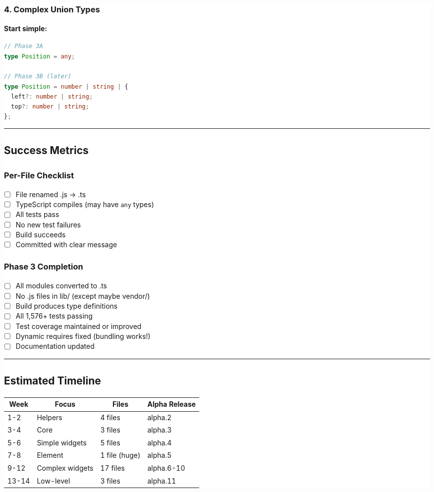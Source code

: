 ### 4. Complex Union Types

**Start simple:**
```typescript
// Phase 3A
type Position = any;

// Phase 3B (later)
type Position = number | string | {
  left?: number | string;
  top?: number | string;
};
```

---

## Success Metrics

### Per-File Checklist

- [ ] File renamed .js → .ts
- [ ] TypeScript compiles (may have `any` types)
- [ ] All tests pass
- [ ] No new test failures
- [ ] Build succeeds
- [ ] Committed with clear message

### Phase 3 Completion

- [ ] All modules converted to .ts
- [ ] No .js files in lib/ (except maybe vendor/)
- [ ] Build produces type definitions
- [ ] All 1,576+ tests passing
- [ ] Test coverage maintained or improved
- [ ] Dynamic requires fixed (bundling works!)
- [ ] Documentation updated

---

## Estimated Timeline

| Week | Focus | Files | Alpha Release |
|------|-------|-------|---------------|
| 1-2 | Helpers | 4 files | alpha.2 |
| 3-4 | Core | 3 files | alpha.3 |
| 5-6 | Simple widgets | 5 files | alpha.4 |
| 7-8 | Element | 1 file (huge) | alpha.5 |
| 9-12 | Complex widgets | 17 files | alpha.6-10 |
| 13-14 | Low-level | 3 files | alpha.11 |
